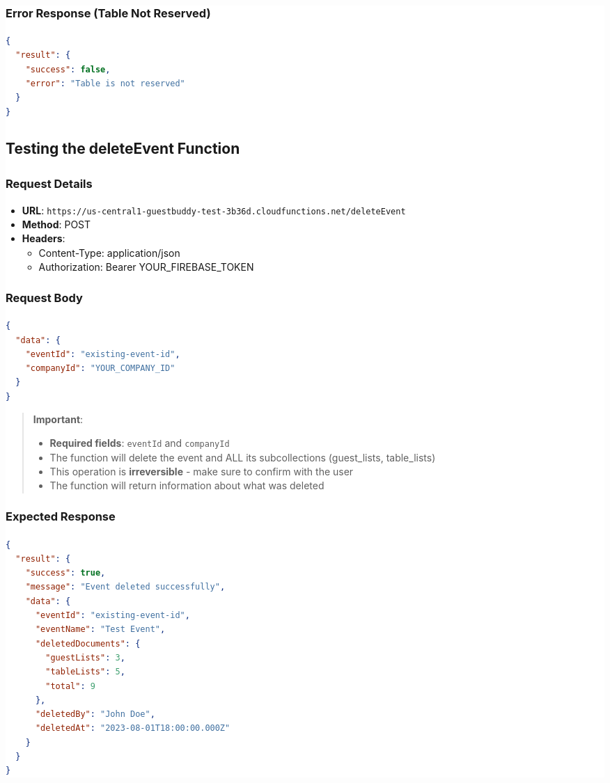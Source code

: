 ### Error Response (Table Not Reserved)

```json
{
  "result": {
    "success": false,
    "error": "Table is not reserved"
  }
}
```

## Testing the deleteEvent Function

### Request Details

- **URL**: `https://us-central1-guestbuddy-test-3b36d.cloudfunctions.net/deleteEvent`
- **Method**: POST
- **Headers**: 
  - Content-Type: application/json
  - Authorization: Bearer YOUR_FIREBASE_TOKEN

### Request Body

```json
{
  "data": {
    "eventId": "existing-event-id",
    "companyId": "YOUR_COMPANY_ID"
  }
}
```

> **Important**: 
> - **Required fields**: `eventId` and `companyId`
> - The function will delete the event and ALL its subcollections (guest_lists, table_lists)
> - This operation is **irreversible** - make sure to confirm with the user
> - The function will return information about what was deleted

### Expected Response

```json
{
  "result": {
    "success": true,
    "message": "Event deleted successfully",
    "data": {
      "eventId": "existing-event-id",
      "eventName": "Test Event",
      "deletedDocuments": {
        "guestLists": 3,
        "tableLists": 5,
        "total": 9
      },
      "deletedBy": "John Doe",
      "deletedAt": "2023-08-01T18:00:00.000Z"
    }
  }
}
```
